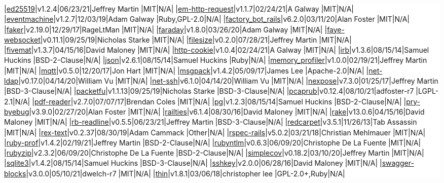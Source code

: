 |[ed25519](https://rubygems.org/ed25519)|v1.2.4|06/23/21|Jeffrey Martin |MIT|N/A|
|[em-http-request](https://rubygems.org/em-http-request)|v1.1.7|02/24/21|A Galway |MIT|N/A|
|[eventmachine](https://rubygems.org/eventmachine)|v1.2.7|12/03/19|Adam Galway |Ruby,GPL-2.0|N/A|
|[factory_bot_rails](https://rubygems.org/factory_bot_rails)|v6.2.0|03/11/20|Alan Foster |MIT|N/A|
|[faker](https://rubygems.org/faker)|v2.19.0|12/29/17|RageLtMan |MIT|N/A|
|[faraday](https://rubygems.org/faraday)|v1.8.0|03/26/20|Adam Galway |MIT|N/A|
|[faye-websocket](https://rubygems.org/faye-websocket)|v0.11.1|09/25/19|Nicholas Starke |MIT|N/A|
|[filesize](https://rubygems.org/filesize)|v0.2.0|07/28/21|Jeffrey Martin |MIT|N/A|
|[fivemat](https://rubygems.org/fivemat)|v1.3.7|04/15/16|David Maloney |MIT|N/A|
|[http-cookie](https://rubygems.org/http-cookie)|v1.0.4|02/24/21|A Galway |MIT|N/A|
|[irb](https://rubygems.org/irb)|v1.3.6|08/15/14|Samuel Huckins |BSD-2-Clause|N/A|
|[json](https://rubygems.org/json)|v2.6.1|08/15/14|Samuel Huckins |Ruby|N/A|
|[memory_profiler](https://rubygems.org/memory_profiler)|v1.0.0|02/19/21|Jeffrey Martin |MIT|N/A|
|[mqtt](https://rubygems.org/mqtt)|v0.5.0|12/20/17|Jon Hart |MIT|N/A|
|[msgpack](https://rubygems.org/msgpack)|v1.4.2|05/09/17|James Lee |Apache-2.0|N/A|
|[net-ldap](https://rubygems.org/net-ldap)|v0.17.0|04/14/20|William Vu |MIT|N/A|
|[net-ssh](https://rubygems.org/net-ssh)|v6.1.0|04/14/20|William Vu |MIT|N/A|
|[nexpose](https://rubygems.org/nexpose)|v7.3.0|01/25/17|Jeffrey Martin |BSD-3-Clause|N/A|
|[packetfu](https://rubygems.org/packetfu)|v1.1.13|09/25/19|Nicholas Starke |BSD-3-Clause|N/A|
|[pcaprub](https://rubygems.org/pcaprub)|v0.12.4|08/10/21|adfoster-r7 |LGPL-2.1|N/A|
|[pdf-reader](https://rubygems.org/pdf-reader)|v2.7.0|07/07/17|Brendan Coles |MIT|N/A|
|[pg](https://rubygems.org/pg)|v1.2.3|08/15/14|Samuel Huckins |BSD-2-Clause|N/A|
|[pry-byebug](https://rubygems.org/pry-byebug)|v3.9.0|02/27/20|Alan Foster |MIT|N/A|
|[railties](https://rubygems.org/railties)|v6.1.4|08/30/16|David Maloney |MIT|N/A|
|[rake](https://rubygems.org/rake)|v13.0.6|04/15/16|David Maloney |MIT|N/A|
|[rb-readline](https://rubygems.org/rb-readline)|v0.5.5|06/23/21|Jeffrey Martin |BSD-3-Clause|N/A|
|[redcarpet](https://rubygems.org/redcarpet)|v3.5.1|11/26/13|Tab Assassin |MIT|N/A|
|[rex-text](https://rubygems.org/rex-text)|v0.2.37|08/30/19|Adam Cammack |Other|N/A|
|[rspec-rails](https://rubygems.org/rspec-rails)|v5.0.2|03/21/18|Christian Mehlmauer |MIT|N/A|
|[ruby-prof](https://rubygems.org/ruby-prof)|v1.4.2|02/19/21|Jeffrey Martin |BSD-2-Clause|N/A|
|[rubyntlm](https://rubygems.org/rubyntlm)|v0.6.3|06/09/20|Christophe De La Fuente |MIT|N/A|
|[rubyzip](https://rubygems.org/rubyzip)|v2.3.2|06/09/20|Christophe De La Fuente |BSD-2-Clause|N/A|
|[simplecov](https://rubygems.org/simplecov)|v0.18.2|03/10/20|Jeffrey Martin |MIT|N/A|
|[sqlite3](https://rubygems.org/sqlite3)|v1.4.2|08/15/14|Samuel Huckins |BSD-3-Clause|N/A|
|[sshkey](https://rubygems.org/sshkey)|v2.0.0|06/28/16|David Maloney |MIT|N/A|
|[swagger-blocks](https://rubygems.org/swagger-blocks)|v3.0.0|05/10/21|dwelch-r7 |MIT|N/A|
|[thin](https://rubygems.org/thin)|v1.8.1|03/06/18|christopher lee |GPL-2.0+,Ruby|N/A|